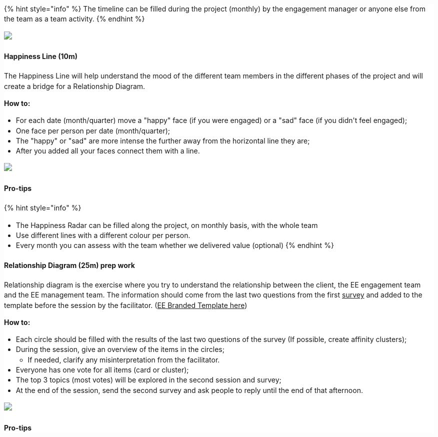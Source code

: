 {% hint style="info" %}
The timeline can be filled during the project \(monthly\) by the engagement manager or anyone else from the team as a team activity.
{% endhint %}

![](https://lh5.googleusercontent.com/UE-khJ5wZwKH0Y9qRfXUF_0aZ8Q43wo2ih9dNkeqR8GyZQGAYgJhS1Y7R7za0CyZ0rQtfcdYnJbKEGf5M8KNK0pCI6rT3H-EFh1WBC6GryAQ-62m2ZeknX6EW-cz6gbd5m8csFZe)

#### Happiness Line \(10m\)

The Happiness Line will help understand the mood of the different team members in the different phases of the project and will create a bridge for a Relationship Diagram.  


**How to:**

* For each date \(month/quarter\) move a "happy" face \(if you were engaged\) or a "sad" face \(if you didn't feel engaged\);
* One face per person per date \(month/quarter\);
* The "happy" or "sad" are more intense the further away from the horizontal line they are;
* After you added all your faces connect them with a line. 

![](https://lh4.googleusercontent.com/muWQYxSxK8xxqThIdWp7EtA14a_fsQVXi7kcAX4Pb-BOd_DVEWGxl3I2FVibEzIl06DNOgUy4aGo8yU1FRp7xVDrhLSH8fjE8rvBzZ2fzmvKH59ZRELorEgOgSWrQW2uDIKuaM2t)

#### Pro-tips

{% hint style="info" %}
* The Happiness Radar can be filled along the project, on monthly basis, with the  whole team
* Use different lines with a different colour per person.
* Every month you can assess with the team whether we delivered value \(optional\)
{% endhint %}

#### Relationship Diagram \(25m\) prep work

Relationship diagram is the exercise where you try to understand the relationship between the client, the EE engagement team and the EE management team. The information should come from the last two questions from the first [survey](https://docs.google.com/forms/d/1ka3RtD1SZxJQf5QlTlsFk0c33FJhmGCv-eovSqnIB3E/edit) and added to the template before the session by the facilitator.  \([EE Branded Template here](https://docs.google.com/forms/d/13l56aK_s9eHihXLdMBqAxYviAj2UPegP_FQLIrlv9gY/edit)\)  


**How to:**

* Each circle should be filled with the results of the last two questions of the survey \(If possible, create affinity clusters\);
* During the session, give an overview of the items in the circles;
  * If needed, clarify any misinterpretation from the facilitator.
* Everyone has one vote for all items \(card or cluster\);
* The top 3 topics \(most votes\) will be explored in the second session and survey;
* At the end of the session, send the second survey and ask people to reply until the end of that afternoon.

![](https://lh5.googleusercontent.com/jXa9SBEsLfKdIfg9Lq2fR8RrsOCCjCpNO9dlTj6u9icnMxetahrkjx4rH0MNZuvf7GqmheO3RUPpv6iVS88FSz1V_d21qHOxFd8vD3JOU5uDYoQhQSGCtCSbWYfxXXU56sIm8lQy)

#### Pro-tips
